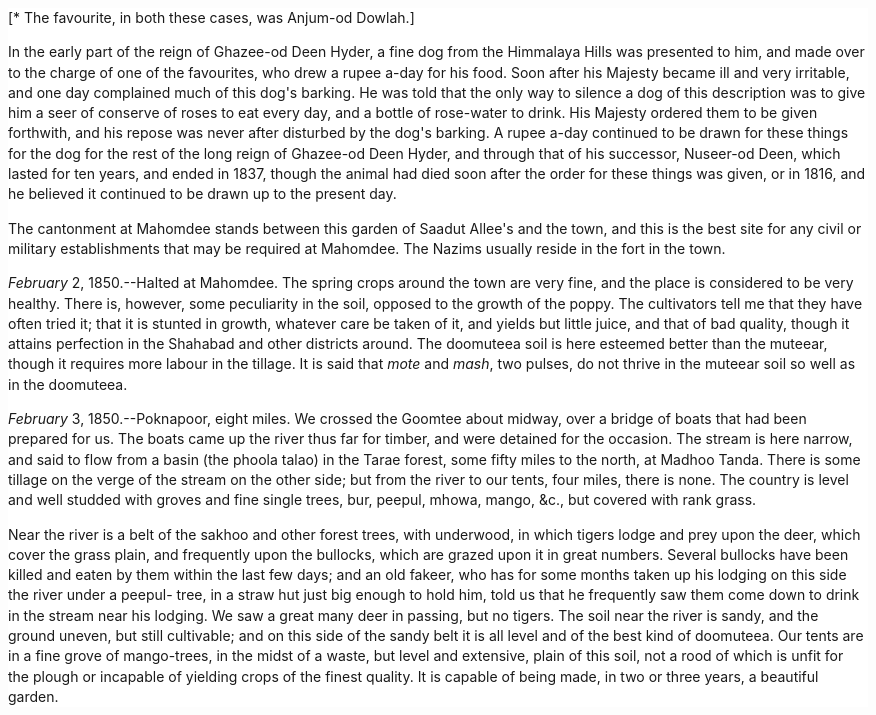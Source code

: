 [* The favourite, in both these cases, was Anjum-od Dowlah.]

In the early part of the reign of Ghazee-od Deen Hyder, a fine dog
from the Himmalaya Hills was presented to him, and made over to the
charge of one of the favourites, who drew a rupee a-day for his food.
Soon after his Majesty became ill and very irritable, and one day
complained much of this dog's barking. He was told that the only way
to silence a dog of this description was to give him a seer of
conserve of roses to eat every day, and a bottle of rose-water to
drink. His Majesty ordered them to be given forthwith, and his repose
was never after disturbed by the dog's barking. A rupee a-day
continued to be drawn for these things for the dog for the rest of
the long reign of Ghazee-od Deen Hyder, and through that of his
successor, Nuseer-od Deen, which lasted for ten years, and ended in
1837, though the animal had died soon after the order for these
things was given, or in 1816, and he believed it continued to be
drawn up to the present day.

The cantonment at Mahomdee stands between this garden of Saadut
Allee's and the town, and this is the best site for any civil or
military establishments that may be required at Mahomdee. The Nazims
usually reside in the fort in the town.

_February_ 2, 1850.--Halted at Mahomdee. The spring crops around the
town are very fine, and the place is considered to be very healthy.
There is, however, some peculiarity in the soil, opposed to the
growth of the poppy. The cultivators tell me that they have often
tried it; that it is stunted in growth, whatever care be taken of it,
and yields but little juice, and that of bad quality, though it
attains perfection in the Shahabad and other districts around. The
doomuteea soil is here esteemed better than the muteear, though it
requires more labour in the tillage. It is said that _mote_ and
_mash_, two pulses, do not thrive in the muteear soil so well as in
the doomuteea.

_February_ 3, 1850.--Poknapoor, eight miles. We crossed the Goomtee
about midway, over a bridge of boats that had been prepared for us.
The boats came up the river thus far for timber, and were detained
for the occasion. The stream is here narrow, and said to flow from a
basin (the phoola talao) in the Tarae forest, some fifty miles to the
north, at Madhoo Tanda. There is some tillage on the verge of the
stream on the other side; but from the river to our tents, four
miles, there is none. The country is level and well studded with
groves and fine single trees, bur, peepul, mhowa, mango, &c., but
covered with rank grass.

Near the river is a belt of the sakhoo and other forest trees, with
underwood, in which tigers lodge and prey upon the deer, which cover
the grass plain, and frequently upon the bullocks, which are grazed
upon it in great numbers. Several bullocks have been killed and eaten
by them within the last few days; and an old fakeer, who has for some
months taken up his lodging on this side the river under a peepul-
tree, in a straw hut just big enough to hold him, told us that he
frequently saw them come down to drink in the stream near his
lodging. We saw a great many deer in passing, but no tigers. The soil
near the river is sandy, and the ground uneven, but still cultivable;
and on this side of the sandy belt it is all level and of the best
kind of doomuteea. Our tents are in a fine grove of mango-trees, in
the midst of a waste, but level and extensive, plain of this soil,
not a rood of which is unfit for the plough or incapable of yielding
crops of the finest quality. It is capable of being made, in two or
three years, a beautiful garden.
